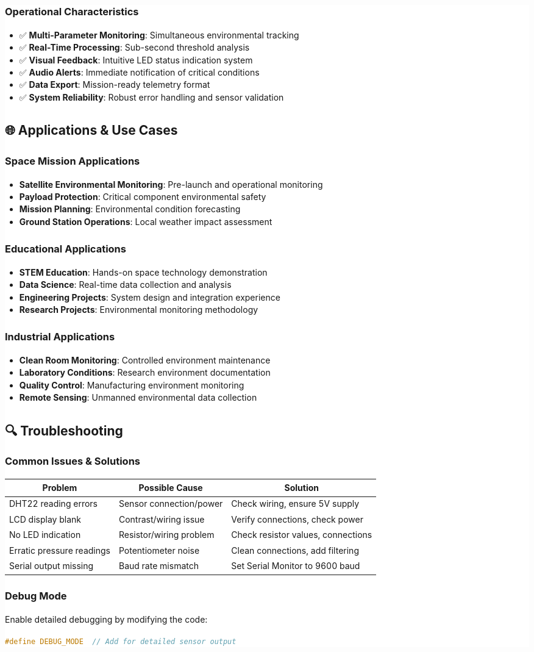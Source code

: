 ### Operational Characteristics
- ✅ **Multi-Parameter Monitoring**: Simultaneous environmental tracking
- ✅ **Real-Time Processing**: Sub-second threshold analysis
- ✅ **Visual Feedback**: Intuitive LED status indication system
- ✅ **Audio Alerts**: Immediate notification of critical conditions
- ✅ **Data Export**: Mission-ready telemetry format
- ✅ **System Reliability**: Robust error handling and sensor validation

## 🌐 Applications & Use Cases

### Space Mission Applications
- **Satellite Environmental Monitoring**: Pre-launch and operational monitoring
- **Payload Protection**: Critical component environmental safety
- **Mission Planning**: Environmental condition forecasting
- **Ground Station Operations**: Local weather impact assessment

### Educational Applications
- **STEM Education**: Hands-on space technology demonstration
- **Data Science**: Real-time data collection and analysis
- **Engineering Projects**: System design and integration experience
- **Research Projects**: Environmental monitoring methodology

### Industrial Applications
- **Clean Room Monitoring**: Controlled environment maintenance
- **Laboratory Conditions**: Research environment documentation
- **Quality Control**: Manufacturing environment monitoring
- **Remote Sensing**: Unmanned environmental data collection

## 🔍 Troubleshooting

### Common Issues & Solutions

| Problem | Possible Cause | Solution |
|---------|---------------|----------|
| DHT22 reading errors | Sensor connection/power | Check wiring, ensure 5V supply |
| LCD display blank | Contrast/wiring issue | Verify connections, check power |
| No LED indication | Resistor/wiring problem | Check resistor values, connections |
| Erratic pressure readings | Potentiometer noise | Clean connections, add filtering |
| Serial output missing | Baud rate mismatch | Set Serial Monitor to 9600 baud |

### Debug Mode
Enable detailed debugging by modifying the code:
```cpp
#define DEBUG_MODE  // Add for detailed sensor output
```
